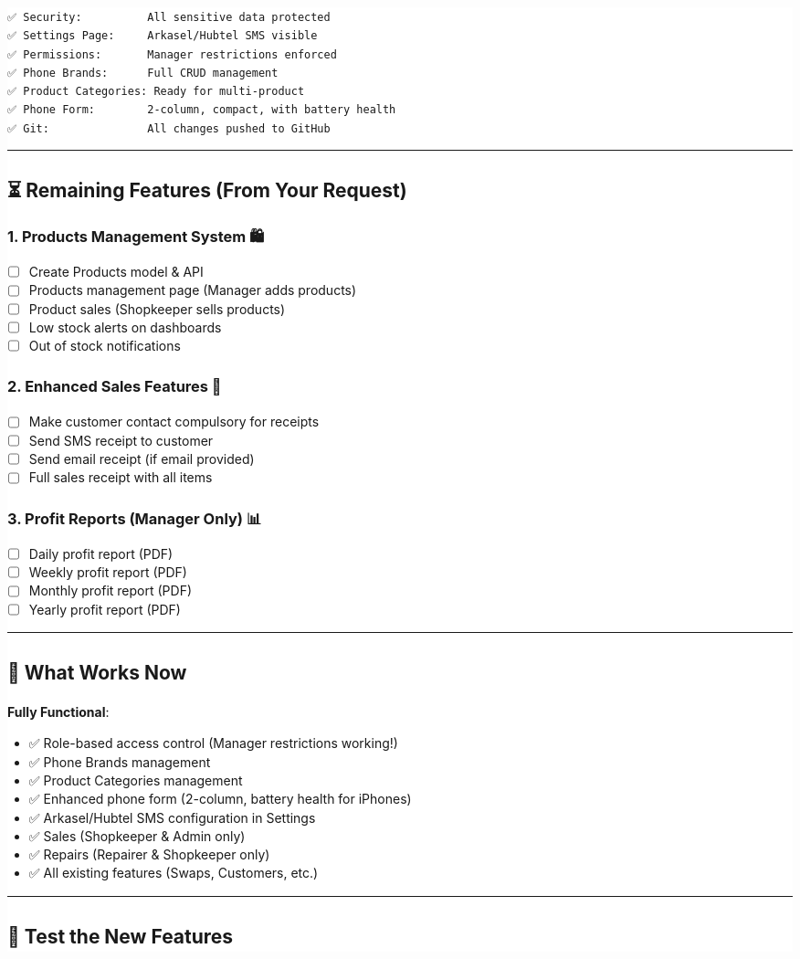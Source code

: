 ```
✅ Security:          All sensitive data protected
✅ Settings Page:     Arkasel/Hubtel SMS visible
✅ Permissions:       Manager restrictions enforced
✅ Phone Brands:      Full CRUD management
✅ Product Categories: Ready for multi-product
✅ Phone Form:        2-column, compact, with battery health
✅ Git:               All changes pushed to GitHub
```

---

## ⏳ Remaining Features (From Your Request)

### **1. Products Management System** 🛍️
- [ ] Create Products model & API
- [ ] Products management page (Manager adds products)
- [ ] Product sales (Shopkeeper sells products)
- [ ] Low stock alerts on dashboards
- [ ] Out of stock notifications

### **2. Enhanced Sales Features** 📱
- [ ] Make customer contact compulsory for receipts
- [ ] Send SMS receipt to customer
- [ ] Send email receipt (if email provided)
- [ ] Full sales receipt with all items

### **3. Profit Reports (Manager Only)** 📊
- [ ] Daily profit report (PDF)
- [ ] Weekly profit report (PDF)
- [ ] Monthly profit report (PDF)
- [ ] Yearly profit report (PDF)

---

## 🚀 What Works Now

**Fully Functional**:
- ✅ Role-based access control (Manager restrictions working!)
- ✅ Phone Brands management
- ✅ Product Categories management
- ✅ Enhanced phone form (2-column, battery health for iPhones)
- ✅ Arkasel/Hubtel SMS configuration in Settings
- ✅ Sales (Shopkeeper & Admin only)
- ✅ Repairs (Repairer & Shopkeeper only)
- ✅ All existing features (Swaps, Customers, etc.)

---

## 📱 Test the New Features
